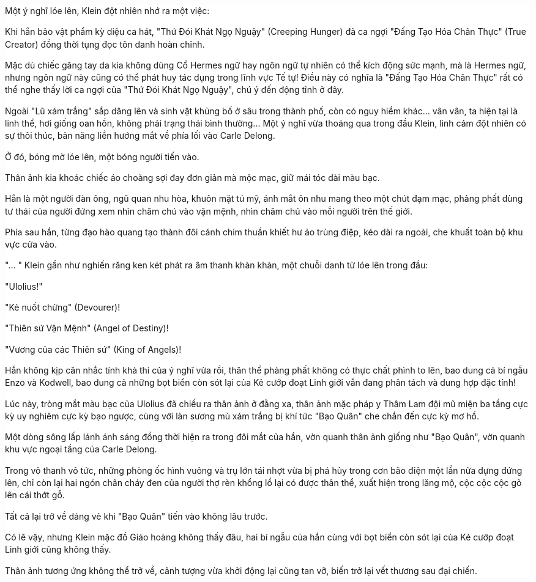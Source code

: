 Một ý nghĩ lóe lên, Klein đột nhiên nhớ ra một việc:

Khi hắn bảo vật phẩm kỳ diệu ca hát, "Thứ Đói Khát Ngọ Nguậy" (Creeping Hunger) đã ca ngợi "Đấng Tạo Hóa Chân Thực" (True Creator) đồng thời tụng đọc tôn danh hoàn chỉnh.

Mặc dù chiếc găng tay da kia không dùng Cổ Hermes ngữ hay ngôn ngữ tự nhiên có thể kích động sức mạnh, mà là Hermes ngữ, nhưng ngôn ngữ này cũng có thể phát huy tác dụng trong lĩnh vực Tế tự! Điều này có nghĩa là "Đấng Tạo Hóa Chân Thực" rất có thể nghe thấy lời ca ngợi của "Thứ Đói Khát Ngọ Nguậy", chú ý đến động tĩnh ở đây.

Ngoài "Lũ xám trắng" sắp dâng lên và sinh vật khủng bố ở sâu trong thành phố, còn có nguy hiểm khác... vân vân, ta hiện tại là linh thể, hơi giống oan hồn, không phải trạng thái bình thường... Một ý nghĩ vừa thoáng qua trong đầu Klein, linh cảm đột nhiên có sự thôi thúc, bản năng liền hướng mắt về phía lối vào Carle Delong.

Ở đó, bóng mờ lóe lên, một bóng người tiến vào.

Thân ảnh kia khoác chiếc áo choàng sợi đay đơn giản mà mộc mạc, giữ mái tóc dài màu bạc.

Hắn là một người đàn ông, ngũ quan nhu hòa, khuôn mặt tú mỹ, ánh mắt ôn nhu mang theo một chút đạm mạc, phảng phất dùng tư thái của người đứng xem nhìn chăm chú vào vận mệnh, nhìn chăm chú vào mỗi người trên thế giới.

Phía sau hắn, từng đạo hào quang tạo thành đôi cánh chim thuần khiết hư ảo trùng điệp, kéo dài ra ngoài, che khuất toàn bộ khu vực cửa vào.

"... " Klein gần như nghiến răng ken két phát ra âm thanh khàn khàn, một chuỗi danh từ lóe lên trong đầu:

"Ulolius!"

"Kẻ nuốt chửng" (Devourer)!

"Thiên sứ Vận Mệnh" (Angel of Destiny)!

"Vương của các Thiên sứ" (King of Angels)!

Hắn không kịp cân nhắc tính khả thi của ý nghĩ vừa rồi, thân thể phảng phất không có thực chất phình to lên, bao dung cả bí ngẫu Enzo và Kodwell, bao dung cả những bọt biển còn sót lại của Kẻ cướp đoạt Linh giới vẫn đang phân tách và dung hợp đặc tính!

Lúc này, tròng mắt màu bạc của Ulolius đã chiếu ra thân ảnh ở đằng xa, thân ảnh mặc pháp y Thâm Lam đội mũ miện ba tầng cực kỳ uy nghiêm cực kỳ bạo ngược, cùng với làn sương mù xám trắng bị khí tức "Bạo Quân" che chắn đến cực kỳ mơ hồ.

Một dòng sông lấp lánh ánh sáng đồng thời hiện ra trong đôi mắt của hắn, vờn quanh thân ảnh giống như "Bạo Quân", vờn quanh khu vực ngoại tầng của Carle Delong.

Trong vô thanh vô tức, những phòng ốc hình vuông và trụ lớn tái nhợt vừa bị phá hủy trong cơn bão điện một lần nữa dựng đứng lên, chỉ còn lại hai ngón chân cháy đen của người thợ rèn khổng lồ lại có được thân thể, xuất hiện trong lăng mộ, cộc cộc cộc gõ lên cái thớt gỗ.

Tất cả lại trở về dáng vẻ khi "Bạo Quân" tiến vào không lâu trước.

Có lẽ vậy, nhưng Klein mặc đồ Giáo hoàng không thấy đâu, hai bí ngẫu của hắn cùng với bọt biển còn sót lại của Kẻ cướp đoạt Linh giới cũng không thấy.

Thân ảnh tương ứng không thể trở về, cảnh tượng vừa khởi động lại cũng tan vỡ, biến trở lại vết thương sau đại chiến.
